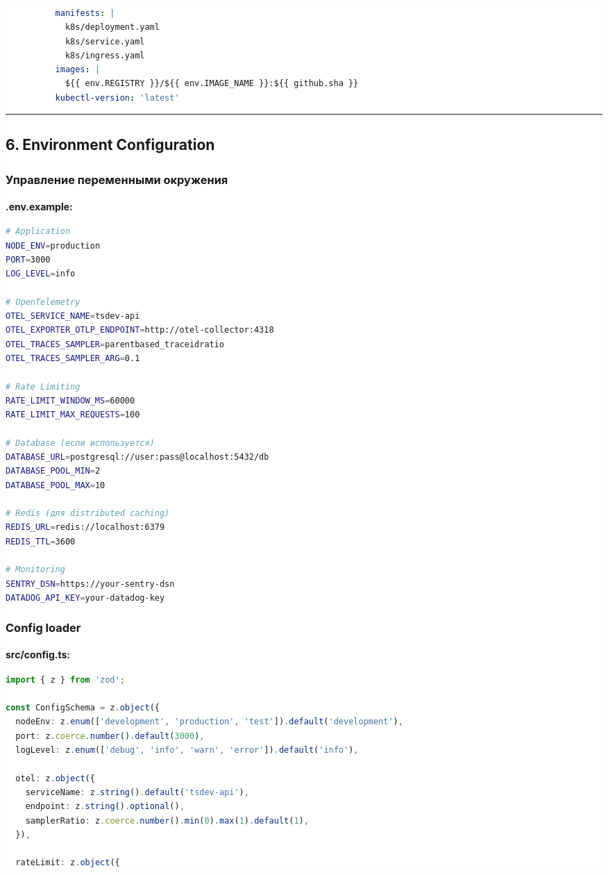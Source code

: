 ```yaml
          manifests: |
            k8s/deployment.yaml
            k8s/service.yaml
            k8s/ingress.yaml
          images: |
            ${{ env.REGISTRY }}/${{ env.IMAGE_NAME }}:${{ github.sha }}
          kubectl-version: 'latest'
```

---

## 6. Environment Configuration

### Управление переменными окружения

**.env.example:**
```bash
# Application
NODE_ENV=production
PORT=3000
LOG_LEVEL=info

# OpenTelemetry
OTEL_SERVICE_NAME=tsdev-api
OTEL_EXPORTER_OTLP_ENDPOINT=http://otel-collector:4318
OTEL_TRACES_SAMPLER=parentbased_traceidratio
OTEL_TRACES_SAMPLER_ARG=0.1

# Rate Limiting
RATE_LIMIT_WINDOW_MS=60000
RATE_LIMIT_MAX_REQUESTS=100

# Database (если используется)
DATABASE_URL=postgresql://user:pass@localhost:5432/db
DATABASE_POOL_MIN=2
DATABASE_POOL_MAX=10

# Redis (для distributed caching)
REDIS_URL=redis://localhost:6379
REDIS_TTL=3600

# Monitoring
SENTRY_DSN=https://your-sentry-dsn
DATADOG_API_KEY=your-datadog-key
```

### Config loader

**src/config.ts:**
```typescript
import { z } from 'zod';

const ConfigSchema = z.object({
  nodeEnv: z.enum(['development', 'production', 'test']).default('development'),
  port: z.coerce.number().default(3000),
  logLevel: z.enum(['debug', 'info', 'warn', 'error']).default('info'),
  
  otel: z.object({
    serviceName: z.string().default('tsdev-api'),
    endpoint: z.string().optional(),
    samplerRatio: z.coerce.number().min(0).max(1).default(1),
  }),
  
  rateLimit: z.object({
```